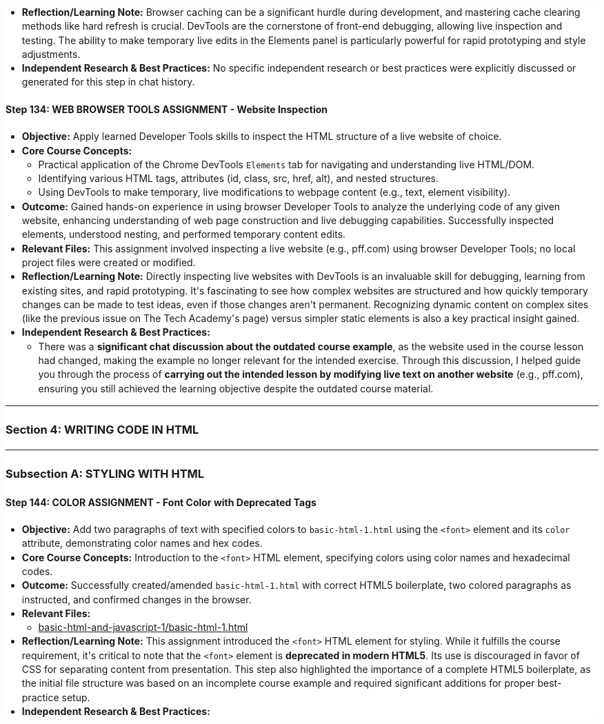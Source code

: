 - **Reflection/Learning Note:** Browser caching can be a significant hurdle during development, and mastering cache clearing methods like hard refresh is crucial. DevTools are the cornerstone of front-end debugging, allowing live inspection and testing. The ability to make temporary live edits in the Elements panel is particularly powerful for rapid prototyping and style adjustments.
- **Independent Research & Best Practices:** No specific independent research or best practices were explicitly discussed or generated for this step in chat history.

#### Step 134: WEB BROWSER TOOLS ASSIGNMENT - Website Inspection

- **Objective:** Apply learned Developer Tools skills to inspect the HTML structure of a live website of choice.
- **Core Course Concepts:**
  - Practical application of the Chrome DevTools `Elements` tab for navigating and understanding live HTML/DOM.
  - Identifying various HTML tags, attributes (id, class, src, href, alt), and nested structures.
  - Using DevTools to make temporary, live modifications to webpage content (e.g., text, element visibility).
- **Outcome:** Gained hands-on experience in using browser Developer Tools to analyze the underlying code of any given website, enhancing understanding of web page construction and live debugging capabilities. Successfully inspected elements, understood nesting, and performed temporary content edits.
- **Relevant Files:** This assignment involved inspecting a live website (e.g., pff.com) using browser Developer Tools; no local project files were created or modified.
- **Reflection/Learning Note:** Directly inspecting live websites with DevTools is an invaluable skill for debugging, learning from existing sites, and rapid prototyping. It's fascinating to see how complex websites are structured and how quickly temporary changes can be made to test ideas, even if those changes aren't permanent. Recognizing dynamic content on complex sites (like the previous issue on The Tech Academy's page) versus simpler static elements is also a key practical insight gained.
- **Independent Research & Best Practices:**
  - There was a **significant chat discussion about the outdated course example**, as the website used in the course lesson had changed, making the example no longer relevant for the intended exercise. Through this discussion, I helped guide you through the process of **carrying out the intended lesson by modifying live text on another website** (e.g., pff.com), ensuring you still achieved the learning objective despite the outdated course material.

---

### Section 4: WRITING CODE IN HTML

---

### Subsection A: STYLING WITH HTML

#### Step 144: COLOR ASSIGNMENT - Font Color with Deprecated Tags

- **Objective:** Add two paragraphs of text with specified colors to `basic-html-1.html` using the `<font>` element and its `color` attribute, demonstrating color names and hex codes.
- **Core Course Concepts:** Introduction to the `<font>` HTML element, specifying colors using color names and hexadecimal codes.
- **Outcome:** Successfully created/amended `basic-html-1.html` with correct HTML5 boilerplate, two colored paragraphs as instructed, and confirmed changes in the browser.
- **Relevant Files:**
  - [basic-html-and-javascript-1/basic-html-1.html](basic-html-and-javascript-1/basic-html-1.html)
- **Reflection/Learning Note:** This assignment introduced the `<font>` HTML element for styling. While it fulfills the course requirement, it's critical to note that the `<font>` element is **deprecated in modern HTML5**. Its use is discouraged in favor of CSS for separating content from presentation. This step also highlighted the importance of a complete HTML5 boilerplate, as the initial file structure was based on an incomplete course example and required significant additions for proper best-practice setup.
- **Independent Research & Best Practices:**
